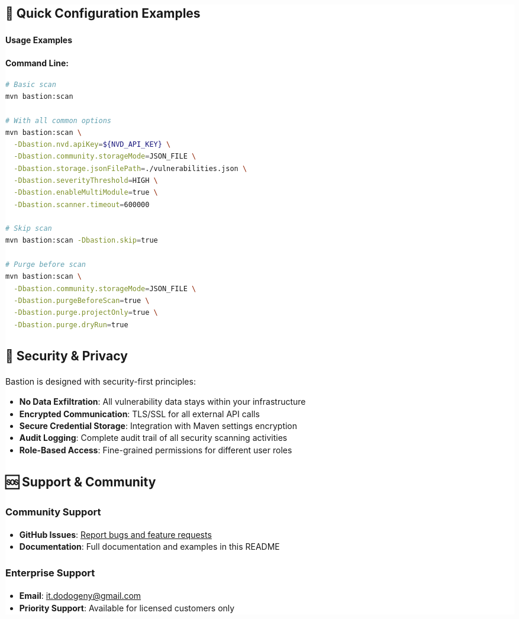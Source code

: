 
## 🚀 Quick Configuration Examples

#### Usage Examples

**Command Line:**
```bash
# Basic scan
mvn bastion:scan

# With all common options
mvn bastion:scan \
  -Dbastion.nvd.apiKey=${NVD_API_KEY} \
  -Dbastion.community.storageMode=JSON_FILE \
  -Dbastion.storage.jsonFilePath=./vulnerabilities.json \
  -Dbastion.severityThreshold=HIGH \
  -Dbastion.enableMultiModule=true \
  -Dbastion.scanner.timeout=600000

# Skip scan
mvn bastion:scan -Dbastion.skip=true

# Purge before scan
mvn bastion:scan \
  -Dbastion.community.storageMode=JSON_FILE \
  -Dbastion.purgeBeforeScan=true \
  -Dbastion.purge.projectOnly=true \
  -Dbastion.purge.dryRun=true
```

## 🔐 Security & Privacy

Bastion is designed with security-first principles:

- **No Data Exfiltration**: All vulnerability data stays within your infrastructure  
- **Encrypted Communication**: TLS/SSL for all external API calls
- **Secure Credential Storage**: Integration with Maven settings encryption
- **Audit Logging**: Complete audit trail of all security scanning activities
- **Role-Based Access**: Fine-grained permissions for different user roles

## 🆘 Support & Community

### Community Support
- **GitHub Issues**: <a href="https://github.com/dodogeny/bastion-maven-plugin-community/issues" target="_blank">Report bugs and feature requests</a>
- **Documentation**: Full documentation and examples in this README

### Enterprise Support
- **Email**: it.dodogeny@gmail.com
- **Priority Support**: Available for licensed customers only
